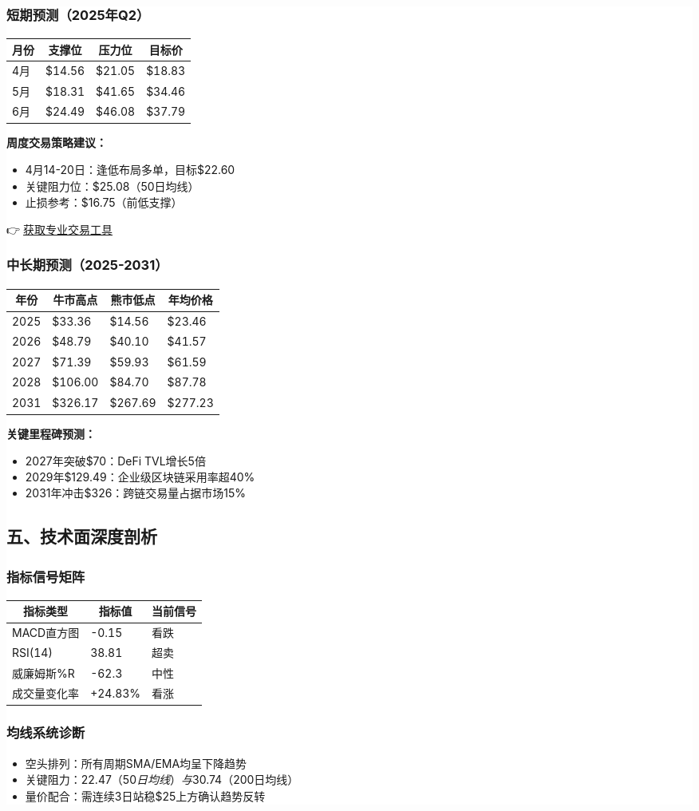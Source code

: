### 短期预测（2025年Q2）
| 月份   | 支撑位 | 压力位 | 目标价 |
|--------|--------|--------|--------|
| 4月    | $14.56 | $21.05 | $18.83 |
| 5月    | $18.31 | $41.65 | $34.46 |
| 6月    | $24.49 | $46.08 | $37.79 |

**周度交易策略建议：**
- 4月14-20日：逢低布局多单，目标$22.60
- 关键阻力位：$25.08（50日均线）
- 止损参考：$16.75（前低支撑）

👉 [获取专业交易工具](https://bit.ly/okx_welcome)

### 中长期预测（2025-2031）
| 年份   | 牛市高点 | 熊市低点 | 年均价格 |
|--------|----------|----------|----------|
| 2025   | $33.36   | $14.56   | $23.46   |
| 2026   | $48.79   | $40.10   | $41.57   |
| 2027   | $71.39   | $59.93   | $61.59   |
| 2028   | $106.00  | $84.70   | $87.78   |
| 2031   | $326.17  | $267.69  | $277.23  |

**关键里程碑预测：**
- 2027年突破$70：DeFi TVL增长5倍
- 2029年$129.49：企业级区块链采用率超40%
- 2031年冲击$326：跨链交易量占据市场15%

## 五、技术面深度剖析

### 指标信号矩阵
| 指标类型       | 指标值    | 当前信号 |
|----------------|-----------|----------|
| MACD直方图     | -0.15     | 看跌     |
| RSI(14)        | 38.81     | 超卖     |
| 威廉姆斯%R     | -62.3     | 中性     |
| 成交量变化率   | +24.83%   | 看涨     |

### 均线系统诊断
- 空头排列：所有周期SMA/EMA均呈下降趋势
- 关键阻力：$22.47（50日均线）与$30.74（200日均线）
- 量价配合：需连续3日站稳$25上方确认趋势反转
